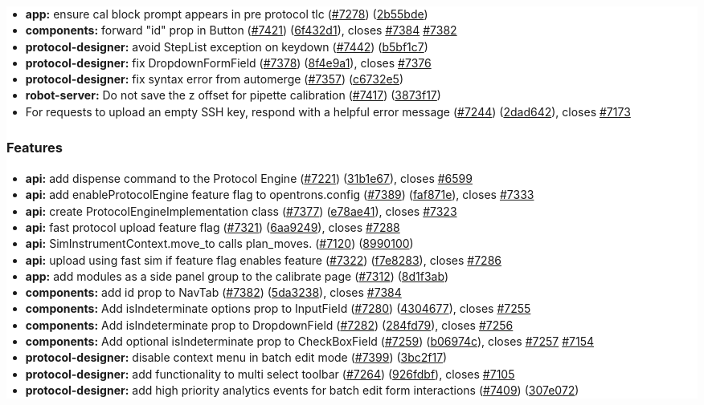 * **app:** ensure cal block prompt appears in pre protocol tlc ([#7278](https://github.com/Opentrons/opentrons/issues/7278)) ([2b55bde](https://github.com/Opentrons/opentrons/commit/2b55bde))
* **components:** forward "id" prop in Button ([#7421](https://github.com/Opentrons/opentrons/issues/7421)) ([6f432d1](https://github.com/Opentrons/opentrons/commit/6f432d1)), closes [#7384](https://github.com/Opentrons/opentrons/issues/7384) [#7382](https://github.com/Opentrons/opentrons/issues/7382)
* **protocol-designer:** avoid StepList exception on keydown ([#7442](https://github.com/Opentrons/opentrons/issues/7442)) ([b5bf1c7](https://github.com/Opentrons/opentrons/commit/b5bf1c7))
* **protocol-designer:** fix DropdownFormField ([#7378](https://github.com/Opentrons/opentrons/issues/7378)) ([8f4e9a1](https://github.com/Opentrons/opentrons/commit/8f4e9a1)), closes [#7376](https://github.com/Opentrons/opentrons/issues/7376)
* **protocol-designer:** fix syntax error from automerge ([#7357](https://github.com/Opentrons/opentrons/issues/7357)) ([c6732e5](https://github.com/Opentrons/opentrons/commit/c6732e5))
* **robot-server:** Do not save the z offset for pipette calibration ([#7417](https://github.com/Opentrons/opentrons/issues/7417)) ([3873f17](https://github.com/Opentrons/opentrons/commit/3873f17))
* For requests to upload an empty SSH key, respond with a helpful error message ([#7244](https://github.com/Opentrons/opentrons/issues/7244)) ([2dad642](https://github.com/Opentrons/opentrons/commit/2dad642)), closes [#7173](https://github.com/Opentrons/opentrons/issues/7173)


### Features

* **api:** add dispense command to the Protocol Engine ([#7221](https://github.com/Opentrons/opentrons/issues/7221)) ([31b1e67](https://github.com/Opentrons/opentrons/commit/31b1e67)), closes [#6599](https://github.com/Opentrons/opentrons/issues/6599)
* **api:** add enableProtocolEngine feature flag to opentrons.config ([#7389](https://github.com/Opentrons/opentrons/issues/7389)) ([faf871e](https://github.com/Opentrons/opentrons/commit/faf871e)), closes [#7333](https://github.com/Opentrons/opentrons/issues/7333)
* **api:** create ProtocolEngineImplementation class ([#7377](https://github.com/Opentrons/opentrons/issues/7377)) ([e78ae41](https://github.com/Opentrons/opentrons/commit/e78ae41)), closes [#7323](https://github.com/Opentrons/opentrons/issues/7323)
* **api:** fast protocol upload feature flag ([#7321](https://github.com/Opentrons/opentrons/issues/7321)) ([6aa9249](https://github.com/Opentrons/opentrons/commit/6aa9249)), closes [#7288](https://github.com/Opentrons/opentrons/issues/7288)
* **api:** SimInstrumentContext.move_to calls plan_moves. ([#7120](https://github.com/Opentrons/opentrons/issues/7120)) ([8990100](https://github.com/Opentrons/opentrons/commit/8990100))
* **api:** upload using fast sim if feature flag enables feature ([#7322](https://github.com/Opentrons/opentrons/issues/7322)) ([f7e8283](https://github.com/Opentrons/opentrons/commit/f7e8283)), closes [#7286](https://github.com/Opentrons/opentrons/issues/7286)
* **app:** add modules as a side panel group to the calibrate page ([#7312](https://github.com/Opentrons/opentrons/issues/7312)) ([8d1f3ab](https://github.com/Opentrons/opentrons/commit/8d1f3ab))
* **components:** add id prop to NavTab ([#7382](https://github.com/Opentrons/opentrons/issues/7382)) ([5da3238](https://github.com/Opentrons/opentrons/commit/5da3238)), closes [#7384](https://github.com/Opentrons/opentrons/issues/7384)
* **components:** Add isIndeterminate options prop to InputField ([#7280](https://github.com/Opentrons/opentrons/issues/7280)) ([4304677](https://github.com/Opentrons/opentrons/commit/4304677)), closes [#7255](https://github.com/Opentrons/opentrons/issues/7255)
* **components:** Add isIndeterminate prop to DropdownField ([#7282](https://github.com/Opentrons/opentrons/issues/7282)) ([284fd79](https://github.com/Opentrons/opentrons/commit/284fd79)), closes [#7256](https://github.com/Opentrons/opentrons/issues/7256)
* **components:** Add optional isIndeterminate prop to CheckBoxField ([#7259](https://github.com/Opentrons/opentrons/issues/7259)) ([b06974c](https://github.com/Opentrons/opentrons/commit/b06974c)), closes [#7257](https://github.com/Opentrons/opentrons/issues/7257) [#7154](https://github.com/Opentrons/opentrons/issues/7154)
* **protocol-designer:**  disable context menu in batch edit mode ([#7399](https://github.com/Opentrons/opentrons/issues/7399)) ([3bc2f17](https://github.com/Opentrons/opentrons/commit/3bc2f17))
* **protocol-designer:** add functionality to multi select toolbar ([#7264](https://github.com/Opentrons/opentrons/issues/7264)) ([926fdbf](https://github.com/Opentrons/opentrons/commit/926fdbf)), closes [#7105](https://github.com/Opentrons/opentrons/issues/7105)
* **protocol-designer:** add high priority analytics events for batch edit form interactions ([#7409](https://github.com/Opentrons/opentrons/issues/7409)) ([307e072](https://github.com/Opentrons/opentrons/commit/307e072))